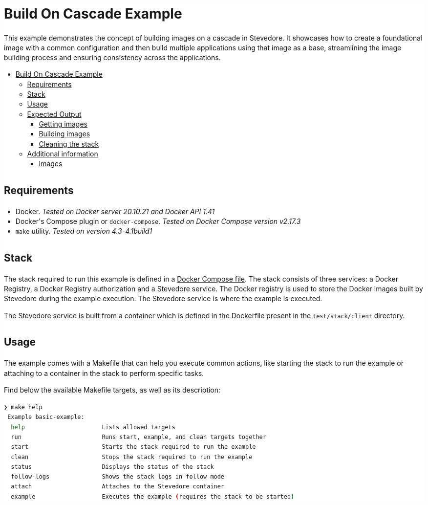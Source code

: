 # Build On Cascade Example

This example demonstrates the concept of building images on a cascade in Stevedore. It showcases how to create a foundational image with a common configuration and then build multiple applications using that image as a base, streamlining the image building process and ensuring consistency across the applications.

- [Build On Cascade Example](#build-on-cascade-example)
  - [Requirements](#requirements)
  - [Stack](#stack)
  - [Usage](#usage)
  - [Expected Output](#expected-output)
    - [Getting images](#getting-images)
    - [Building images](#building-images)
    - [Cleaning the stack](#cleaning-the-stack)
  - [Additional information](#additional-information)
    - [Images](#images)


## Requirements
- Docker. _Tested on Docker server 20.10.21 and Docker API 1.41_
- Docker's Compose plugin or `docker-compose`. _Tested on Docker Compose version v2.17.3_
- `make` utility. _Tested on version 4.3-4.1build1_

## Stack
The stack required to run this example is defined in a [Docker Compose file](./docker-compose.yml). The stack consists of three services: a Docker Registry, a Docker Registry authorization and a Stevedore service. The Docker registry is used to store the Docker images built by Stevedore during the example execution. The Stevedore service is where the example is executed.

The Stevedore service is built from a container which is defined in the [Dockerfile](https://github.com/gostevedore/stevedore/blob/main/test/stack/client/Dockerfile) present in the `test/stack/client` directory.

## Usage
The example comes with a Makefile that can help you execute common actions, like starting the stack to run the example or attaching to a container in the stack to perform specific tasks.

Find below the available Makefile targets, as well as its description:
```sh
❯ make help
 Example basic-example:
  help                      Lists allowed targets
  run                       Runs start, example, and clean targets together
  start                     Starts the stack required to run the example
  clean                     Stops the stack required to run the example
  status                    Displays the status of the stack
  follow-logs               Shows the stack logs in follow mode
  attach                    Attaches to the Stevedore container
  example                   Executes the example (requires the stack to be started)
```
